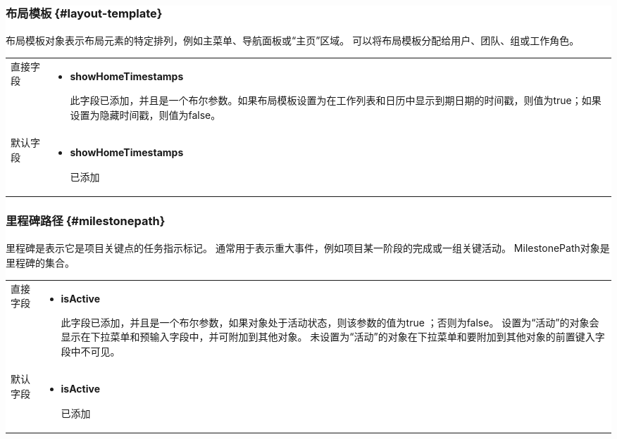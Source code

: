 ### 布局模板 {#layout-template}

布局模板对象表示布局元素的特定排列，例如主菜单、导航面板或“主页”区域。 可以将布局模板分配给用户、团队、组或工作角色。

<table style="table-layout:auto"> 
 <col data-mc-conditions=""> 
 <col data-mc-conditions=""> 
 <tbody> 
  <tr> 
   <td>直接字段</td> 
   <td> 
    <ul> 
     <li style="font-weight: bold;"> <p>showHomeTimestamps </p> <p style="font-weight: normal;">此字段已添加，并且是一个布尔参数。如果布局模板设置为在工作列表和日历中显示到期日期的时间戳，则值为true；如果设置为隐藏时间戳，则值为false。  </p> </li> 
    </ul> </td> 
  </tr> 
  <tr> 
   <td>默认字段</td> 
   <td> 
    <ul> 
     <li style="font-weight: bold;"> <p>showHomeTimestamps</p> <p style="font-weight: normal;">已添加</p> </li> 
    </ul> </td> 
  </tr> 
 </tbody> 
</table>

### 里程碑路径 {#milestonepath}

里程碑是表示它是项目关键点的任务指示标记。 通常用于表示重大事件，例如项目某一阶段的完成或一组关键活动。 MilestonePath对象是里程碑的集合。

<table style="table-layout:auto"> 
 <col data-mc-conditions=""> 
 <col data-mc-conditions=""> 
 <tbody> 
  <tr> 
   <td>直接字段</td> 
   <td> 
    <ul> 
     <li style="font-weight: bold;"> <p>isActive</p> <p style="font-weight: normal;">此字段已添加，并且是一个布尔参数，如果对象处于活动状态，则该参数的值为true ；否则为false。 设置为“活动”的对象会显示在下拉菜单和预输入字段中，并可附加到其他对象。 未设置为“活动”的对象在下拉菜单和要附加到其他对象的前置键入字段中不可见。  </p> </li> 
    </ul> </td> 
  </tr> 
  <tr> 
   <td>默认字段</td> 
   <td> 
    <ul> 
     <li style="font-weight: bold;"> <p>isActive</p> <p style="font-weight: normal;">已添加</p> </li> 
    </ul> </td> 
  </tr> 
 </tbody> 
</table>
